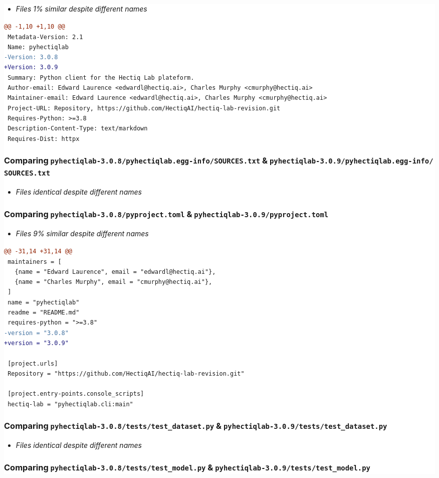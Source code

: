  * *Files 1% similar despite different names*

```diff
@@ -1,10 +1,10 @@
 Metadata-Version: 2.1
 Name: pyhectiqlab
-Version: 3.0.8
+Version: 3.0.9
 Summary: Python client for the Hectiq Lab plateform.
 Author-email: Edward Laurence <edwardl@hectiq.ai>, Charles Murphy <cmurphy@hectiq.ai>
 Maintainer-email: Edward Laurence <edwardl@hectiq.ai>, Charles Murphy <cmurphy@hectiq.ai>
 Project-URL: Repository, https://github.com/HectiqAI/hectiq-lab-revision.git
 Requires-Python: >=3.8
 Description-Content-Type: text/markdown
 Requires-Dist: httpx
```

### Comparing `pyhectiqlab-3.0.8/pyhectiqlab.egg-info/SOURCES.txt` & `pyhectiqlab-3.0.9/pyhectiqlab.egg-info/SOURCES.txt`

 * *Files identical despite different names*

### Comparing `pyhectiqlab-3.0.8/pyproject.toml` & `pyhectiqlab-3.0.9/pyproject.toml`

 * *Files 9% similar despite different names*

```diff
@@ -31,14 +31,14 @@
 maintainers = [
   {name = "Edward Laurence", email = "edwardl@hectiq.ai"},
   {name = "Charles Murphy", email = "cmurphy@hectiq.ai"},
 ]
 name = "pyhectiqlab"
 readme = "README.md"
 requires-python = ">=3.8"
-version = "3.0.8"
+version = "3.0.9"
 
 [project.urls]
 Repository = "https://github.com/HectiqAI/hectiq-lab-revision.git"
 
 [project.entry-points.console_scripts]
 hectiq-lab = "pyhectiqlab.cli:main"
```

### Comparing `pyhectiqlab-3.0.8/tests/test_dataset.py` & `pyhectiqlab-3.0.9/tests/test_dataset.py`

 * *Files identical despite different names*

### Comparing `pyhectiqlab-3.0.8/tests/test_model.py` & `pyhectiqlab-3.0.9/tests/test_model.py`
